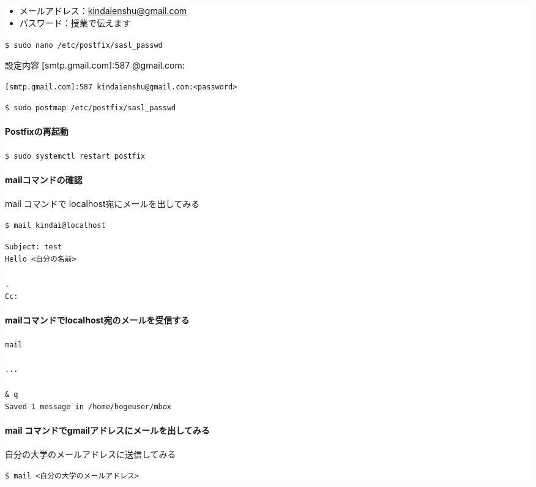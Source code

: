 * メールアドレス：kindaienshu@gmail.com
* パスワード：授業で伝えます

```bash
$ sudo nano /etc/postfix/sasl_passwd
```

設定内容
[smtp.gmail.com]:587 <username>@gmail.com:<password>

```
[smtp.gmail.com]:587 kindaienshu@gmail.com:<password>
```

```bash
$ sudo postmap /etc/postfix/sasl_passwd
```

#### Postfixの再起動

```bash
$ sudo systemctl restart postfix

```

#### mailコマンドの確認


mail コマンドで localhost宛にメールを出してみる

```
$ mail kindai@localhost
```

```
Subject: test
Hello <自分の名前>

.
Cc:
```

#### mailコマンドでlocalhost宛のメールを受信する

```
mail

...

& q
Saved 1 message in /home/hogeuser/mbox

```

#### mail コマンドでgmailアドレスにメールを出してみる

自分の大学のメールアドレスに送信してみる


```
$ mail <自分の大学のメールアドレス>
```

